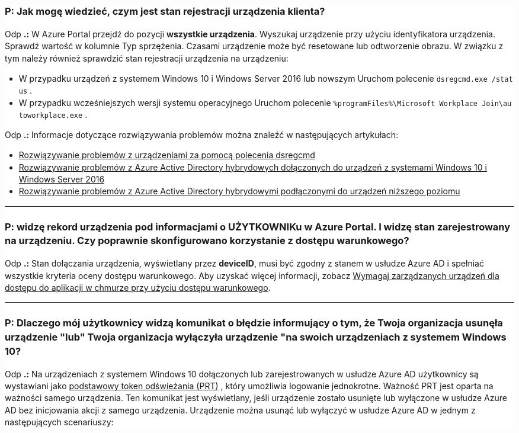 
### <a name="q-how-do-i-know-what-the-device-registration-state-of-the-client-is"></a>P: Jak mogę wiedzieć, czym jest stan rejestracji urządzenia klienta?

Odp **.:** W Azure Portal przejdź do pozycji **wszystkie urządzenia**. Wyszukaj urządzenie przy użyciu identyfikatora urządzenia. Sprawdź wartość w kolumnie Typ sprzężenia. Czasami urządzenie może być resetowane lub odtworzenie obrazu. W związku z tym należy również sprawdzić stan rejestracji urządzenia na urządzeniu:

- W przypadku urządzeń z systemem Windows 10 i Windows Server 2016 lub nowszym Uruchom polecenie `dsregcmd.exe /status` .
- W przypadku wcześniejszych wersji systemu operacyjnego Uruchom polecenie `%programFiles%\Microsoft Workplace Join\autoworkplace.exe` .

Odp **.:** Informacje dotyczące rozwiązywania problemów można znaleźć w następujących artykułach:
- [Rozwiązywanie problemów z urządzeniami za pomocą polecenia dsregcmd](troubleshoot-device-dsregcmd.md)
- [Rozwiązywanie problemów z Azure Active Directory hybrydowych dołączonych do urządzeń z systemami Windows 10 i Windows Server 2016](troubleshoot-hybrid-join-windows-current.md)
- [Rozwiązywanie problemów z Azure Active Directory hybrydowymi podłączonymi do urządzeń niższego poziomu](troubleshoot-hybrid-join-windows-legacy.md)

---

### <a name="q-i-see-the-device-record-under-the-user-info-in-the-azure-portal-and-i-see-the-state-as-registered-on-the-device-am-i-set-up-correctly-to-use-conditional-access"></a>P: widzę rekord urządzenia pod informacjami o UŻYTKOWNIKu w Azure Portal. I widzę stan zarejestrowany na urządzeniu. Czy poprawnie skonfigurowano korzystanie z dostępu warunkowego?

Odp **.:** Stan dołączania urządzenia, wyświetlany przez **deviceID**, musi być zgodny z stanem w usłudze Azure AD i spełniać wszystkie kryteria oceny dostępu warunkowego. Aby uzyskać więcej informacji, zobacz [Wymagaj zarządzanych urządzeń dla dostępu do aplikacji w chmurze przy użyciu dostępu warunkowego](../conditional-access/require-managed-devices.md).

---

### <a name="q-why-do-my-users-see-an-error-message-saying-your-organization-has-deleted-the-device-or-your-organization-has-disabled-the-device-on-their-windows-10-devices"></a>P: Dlaczego mój użytkownicy widzą komunikat o błędzie informujący o tym, że Twoja organizacja usunęła urządzenie "lub" Twoja organizacja wyłączyła urządzenie "na swoich urządzeniach z systemem Windows 10?

Odp **.:** Na urządzeniach z systemem Windows 10 dołączonych lub zarejestrowanych w usłudze Azure AD użytkownicy są wystawiani jako [podstawowy token odświeżania (PRT)](concept-primary-refresh-token.md) , który umożliwia logowanie jednokrotne. Ważność PRT jest oparta na ważności samego urządzenia. Ten komunikat jest wyświetlany, jeśli urządzenie zostało usunięte lub wyłączone w usłudze Azure AD bez inicjowania akcji z samego urządzenia. Urządzenie można usunąć lub wyłączyć w usłudze Azure AD w jednym z następujących scenariuszy: 
